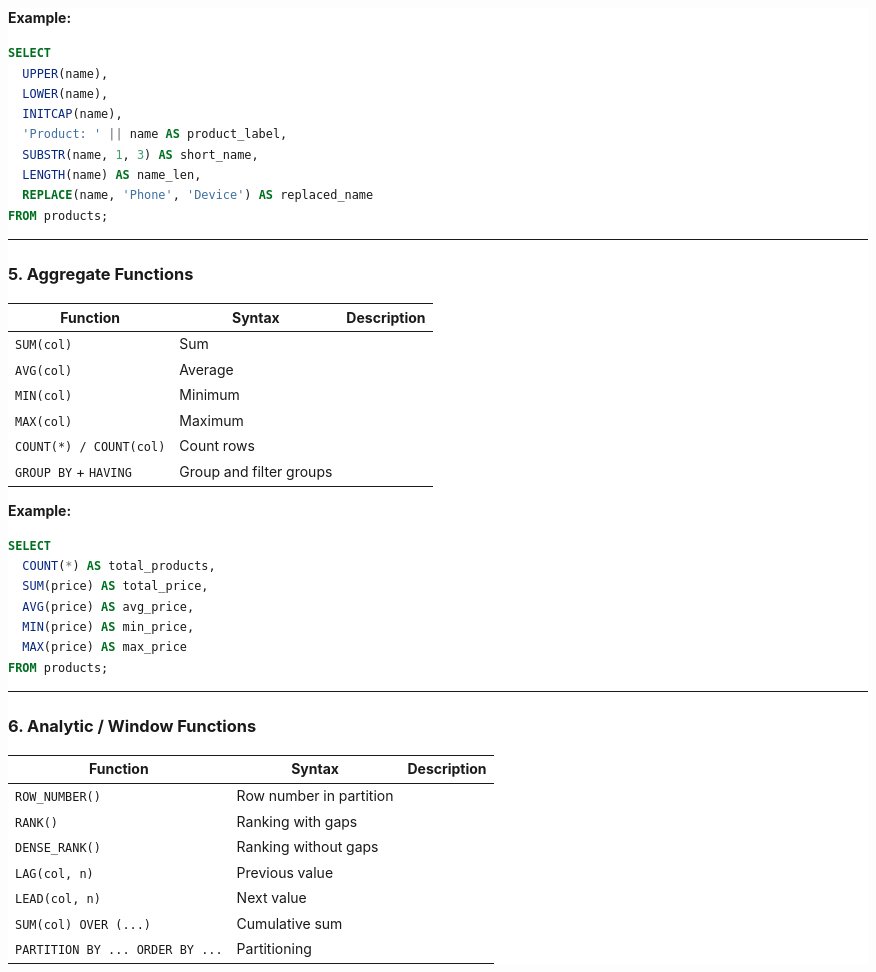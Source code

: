 **Example:**

```sql
SELECT
  UPPER(name),
  LOWER(name),
  INITCAP(name),
  'Product: ' || name AS product_label,
  SUBSTR(name, 1, 3) AS short_name,
  LENGTH(name) AS name_len,
  REPLACE(name, 'Phone', 'Device') AS replaced_name
FROM products;
```

---

### 5. Aggregate Functions

| Function                | Syntax                  | Description |
| ----------------------- | ----------------------- | ----------- |
| `SUM(col)`              | Sum                     |             |
| `AVG(col)`              | Average                 |             |
| `MIN(col)`              | Minimum                 |             |
| `MAX(col)`              | Maximum                 |             |
| `COUNT(*) / COUNT(col)` | Count rows              |             |
| `GROUP BY` + `HAVING`   | Group and filter groups |             |

**Example:**

```sql
SELECT
  COUNT(*) AS total_products,
  SUM(price) AS total_price,
  AVG(price) AS avg_price,
  MIN(price) AS min_price,
  MAX(price) AS max_price
FROM products;
```

---

### 6. Analytic / Window Functions

| Function                        | Syntax                  | Description |
| ------------------------------- | ----------------------- | ----------- |
| `ROW_NUMBER()`                  | Row number in partition |             |
| `RANK()`                        | Ranking with gaps       |             |
| `DENSE_RANK()`                  | Ranking without gaps    |             |
| `LAG(col, n)`                   | Previous value          |             |
| `LEAD(col, n)`                  | Next value              |             |
| `SUM(col) OVER (...)`           | Cumulative sum          |             |
| `PARTITION BY ... ORDER BY ...` | Partitioning            |             |

